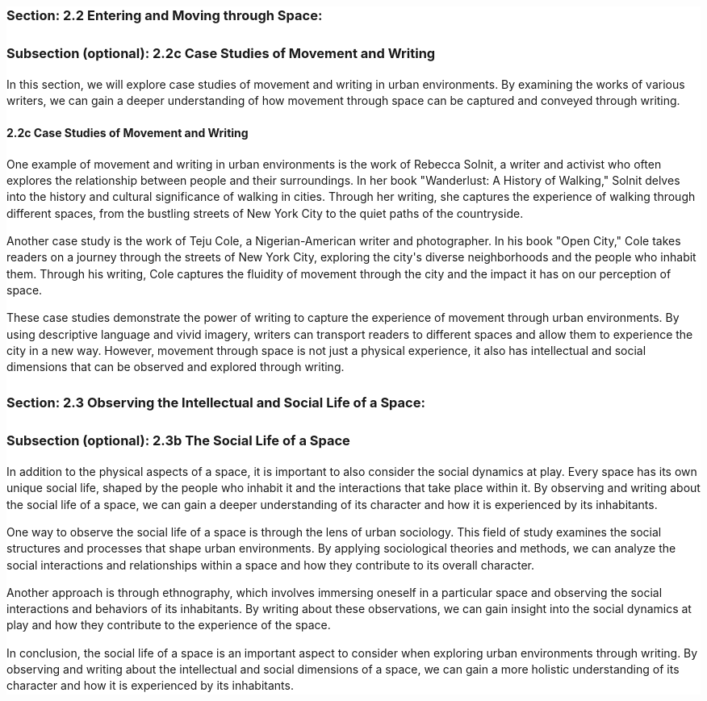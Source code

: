 ### Section: 2.2 Entering and Moving through Space:

### Subsection (optional): 2.2c Case Studies of Movement and Writing

In this section, we will explore case studies of movement and writing in urban environments. By examining the works of various writers, we can gain a deeper understanding of how movement through space can be captured and conveyed through writing.

#### 2.2c Case Studies of Movement and Writing

One example of movement and writing in urban environments is the work of Rebecca Solnit, a writer and activist who often explores the relationship between people and their surroundings. In her book "Wanderlust: A History of Walking," Solnit delves into the history and cultural significance of walking in cities. Through her writing, she captures the experience of walking through different spaces, from the bustling streets of New York City to the quiet paths of the countryside.

Another case study is the work of Teju Cole, a Nigerian-American writer and photographer. In his book "Open City," Cole takes readers on a journey through the streets of New York City, exploring the city's diverse neighborhoods and the people who inhabit them. Through his writing, Cole captures the fluidity of movement through the city and the impact it has on our perception of space.

These case studies demonstrate the power of writing to capture the experience of movement through urban environments. By using descriptive language and vivid imagery, writers can transport readers to different spaces and allow them to experience the city in a new way. However, movement through space is not just a physical experience, it also has intellectual and social dimensions that can be observed and explored through writing.

### Section: 2.3 Observing the Intellectual and Social Life of a Space:

### Subsection (optional): 2.3b The Social Life of a Space

In addition to the physical aspects of a space, it is important to also consider the social dynamics at play. Every space has its own unique social life, shaped by the people who inhabit it and the interactions that take place within it. By observing and writing about the social life of a space, we can gain a deeper understanding of its character and how it is experienced by its inhabitants.

One way to observe the social life of a space is through the lens of urban sociology. This field of study examines the social structures and processes that shape urban environments. By applying sociological theories and methods, we can analyze the social interactions and relationships within a space and how they contribute to its overall character.

Another approach is through ethnography, which involves immersing oneself in a particular space and observing the social interactions and behaviors of its inhabitants. By writing about these observations, we can gain insight into the social dynamics at play and how they contribute to the experience of the space.

In conclusion, the social life of a space is an important aspect to consider when exploring urban environments through writing. By observing and writing about the intellectual and social dimensions of a space, we can gain a more holistic understanding of its character and how it is experienced by its inhabitants. 

